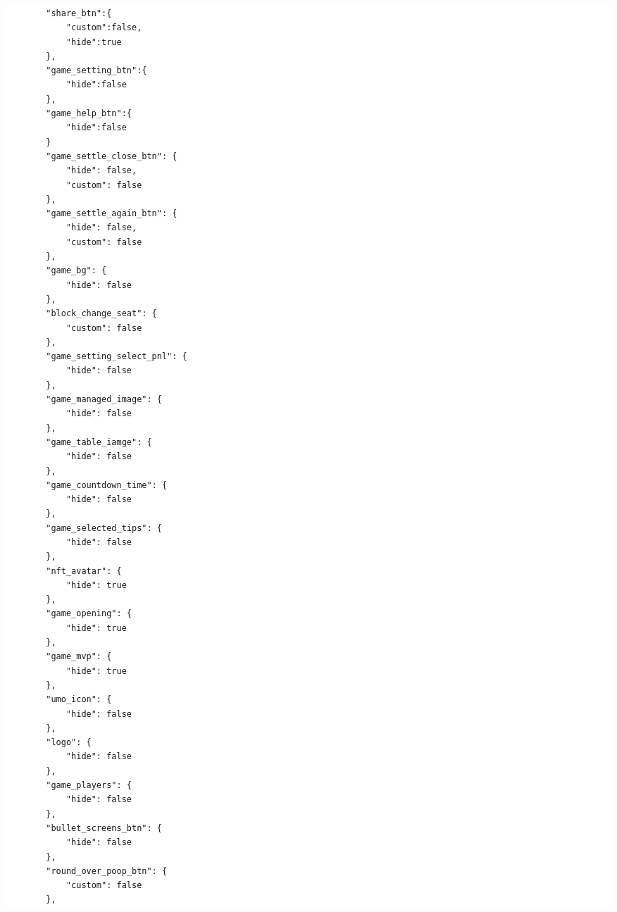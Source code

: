 ```txt
        "share_btn":{
			"custom":false,
            "hide":true
        },
        "game_setting_btn":{
            "hide":false
        },
        "game_help_btn":{
            "hide":false
        }
        "game_settle_close_btn": {
            "hide": false,
            "custom": false
        },
        "game_settle_again_btn": {
            "hide": false,
            "custom": false
        },
        "game_bg": {
            "hide": false
        },
		"block_change_seat": {
			"custom": false
		},
		"game_setting_select_pnl": {
			"hide": false
		},
		"game_managed_image": {
			"hide": false
		},
        "game_table_iamge": {
            "hide": false
        },
        "game_countdown_time": {
            "hide": false
        },
        "game_selected_tips": {
            "hide": false
        },
        "nft_avatar": {
            "hide": true
        },
        "game_opening": {
            "hide": true
        },
        "game_mvp": {
            "hide": true
        },
        "umo_icon": {
            "hide": false
        },
        "logo": {
            "hide": false
        },
        "game_players": {
            "hide": false
        },
        "bullet_screens_btn": {
            "hide": false
        },
		"round_over_poop_btn": {
			"custom": false
		},
```